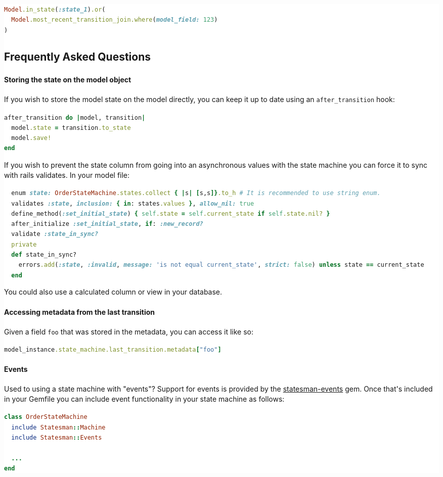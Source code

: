 ```ruby
Model.in_state(:state_1).or(
  Model.most_recent_transition_join.where(model_field: 123)
)
```

## Frequently Asked Questions

#### Storing the state on the model object

If you wish to store the model state on the model directly, you can keep it up
to date using an `after_transition` hook:

```ruby
after_transition do |model, transition|
  model.state = transition.to_state
  model.save!
end
```

If you wish to prevent the state column from going into an asynchronous values with the state machine you can force it to sync with rails validates. In your model file:

```ruby
  enum state: OrderStateMachine.states.collect { |s| [s,s]}.to_h # It is recommended to use string enum.
  validates :state, inclusion: { in: states.values }, allow_nil: true
  define_method(:set_initial_state) { self.state = self.current_state if self.state.nil? }
  after_initialize :set_initial_state, if: :new_record?
  validate :state_in_sync?
  private
  def state_in_sync?
    errors.add(:state, :invalid, message: 'is not equal current_state', strict: false) unless state == current_state
  end
```

You could also use a calculated column or view in your database.

#### Accessing metadata from the last transition

Given a field `foo` that was stored in the metadata, you can access it like so:

```ruby
model_instance.state_machine.last_transition.metadata["foo"]
```

#### Events

Used to using a state machine with "events"? Support for events is provided by
the [statesman-events](https://github.com/gocardless/statesman-events) gem. Once
that's included in your Gemfile you can include event functionality in your
state machine as follows:

```ruby
class OrderStateMachine
  include Statesman::Machine
  include Statesman::Events

  ...
end
```
